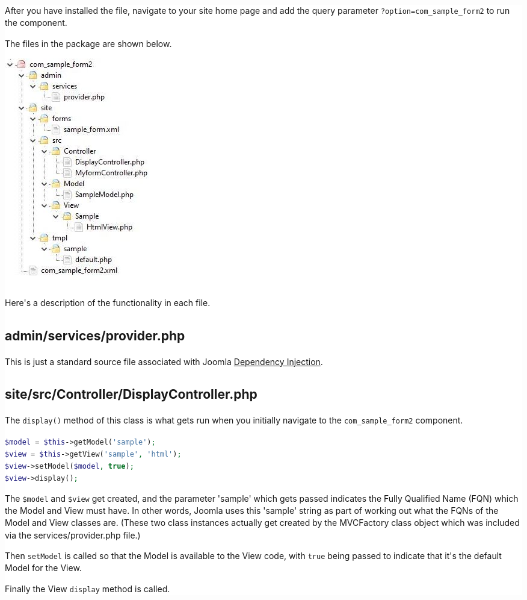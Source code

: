 After you have installed the file, navigate to your site home page and add the query parameter `?option=com_sample_form2` to run the component. 

The files in the package are shown below.

![com_sample_form2 files](_assets/com_sample_form2_files.jpg "com_sample_form2 files")

Here's a description of the functionality in each file.

## admin/services/provider.php
This is just a standard source file associated with Joomla [Dependency Injection](../dependency-injection/index.md). 

## site/src/Controller/DisplayController.php
The `display()` method of this class is what gets run when you initially navigate to the `com_sample_form2` component.
```php
$model = $this->getModel('sample');
$view = $this->getView('sample', 'html');
$view->setModel($model, true);
$view->display();
```
The `$model` and `$view` get created, and the parameter 'sample' which gets passed indicates the Fully Qualified Name (FQN) which the Model and View must have. In other words, Joomla uses this 'sample' string as part of working out what the FQNs of the Model and View classes are. (These two class instances actually get created by the MVCFactory class object which was included via the services/provider.php file.)

Then `setModel` is called so that the Model is available to the View code, with `true` being passed to indicate that it's the default Model for the View. 

Finally the View `display` method is called.
